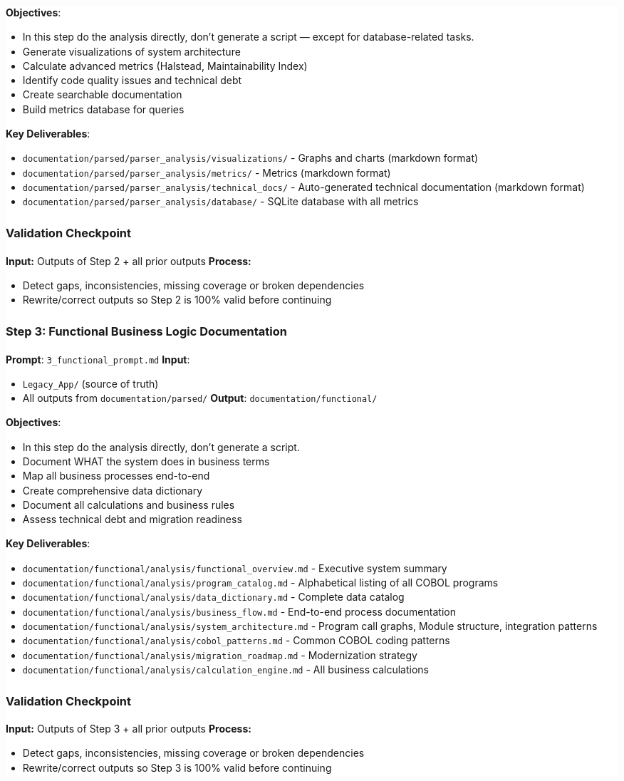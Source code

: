 **Objectives**:
- In this step do the analysis directly, don’t generate a script — except for database-related tasks.
- Generate visualizations of system architecture
- Calculate advanced metrics (Halstead, Maintainability Index)
- Identify code quality issues and technical debt
- Create searchable documentation
- Build metrics database for queries

**Key Deliverables**:
- `documentation/parsed/parser_analysis/visualizations/` - Graphs and charts (markdown format)
- `documentation/parsed/parser_analysis/metrics/` - Metrics (markdown format)
- `documentation/parsed/parser_analysis/technical_docs/` - Auto-generated technical documentation (markdown format)
- `documentation/parsed/parser_analysis/database/` - SQLite database with all metrics

### Validation Checkpoint
**Input:** Outputs of Step 2 + all prior outputs
**Process:**
- Detect gaps, inconsistencies, missing coverage or broken dependencies
- Rewrite/correct outputs so Step 2 is 100% valid before continuing

### Step 3: Functional Business Logic Documentation
**Prompt**: `3_functional_prompt.md`
**Input**:
- `Legacy_App/` (source of truth)
- All outputs from `documentation/parsed/`
**Output**: `documentation/functional/`

**Objectives**:
- In this step do the analysis directly, don’t generate a script.
- Document WHAT the system does in business terms
- Map all business processes end-to-end
- Create comprehensive data dictionary
- Document all calculations and business rules
- Assess technical debt and migration readiness

**Key Deliverables**:
- `documentation/functional/analysis/functional_overview.md` - Executive system summary
- `documentation/functional/analysis/program_catalog.md` - Alphabetical listing of all COBOL programs
- `documentation/functional/analysis/data_dictionary.md` - Complete data catalog
- `documentation/functional/analysis/business_flow.md` - End-to-end process documentation
- `documentation/functional/analysis/system_architecture.md` - Program call graphs, Module structure, integration patterns
- `documentation/functional/analysis/cobol_patterns.md` - Common COBOL coding patterns
- `documentation/functional/analysis/migration_roadmap.md` - Modernization strategy
- `documentation/functional/analysis/calculation_engine.md` - All business calculations

### Validation Checkpoint
**Input:** Outputs of Step 3 + all prior outputs
**Process:**
- Detect gaps, inconsistencies, missing coverage or broken dependencies
- Rewrite/correct outputs so Step 3 is 100% valid before continuing
